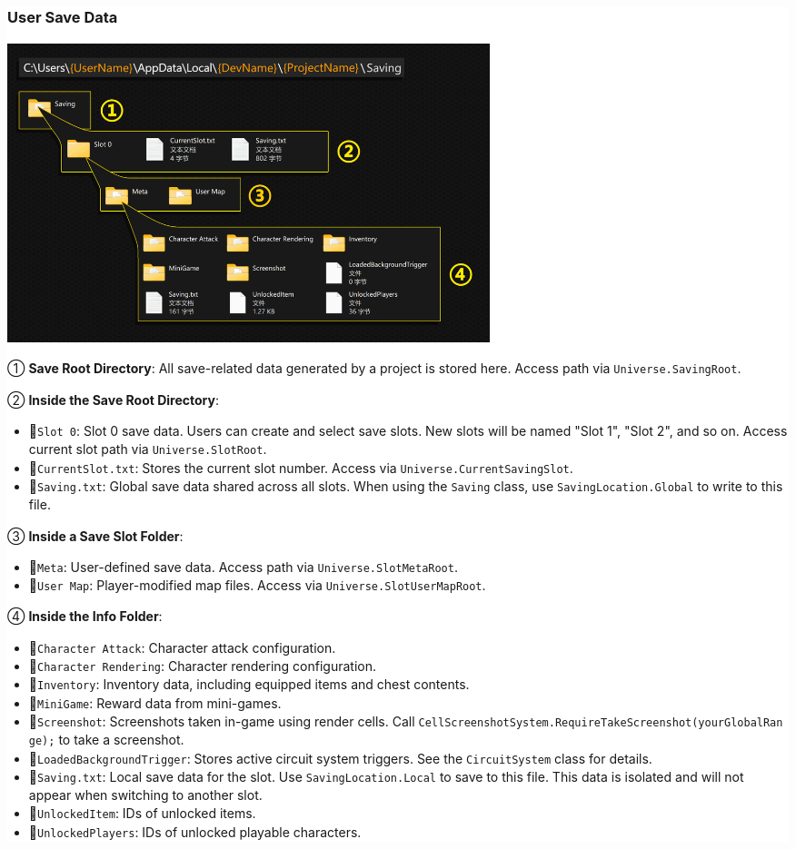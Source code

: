 
### User Save Data

<img src="../../images/SavingFileLayout.png" width="61.8%"/>

① **Save Root Directory**: All save-related data generated by a project is stored here. Access path via `Universe.SavingRoot`.

② **Inside the Save Root Directory**:
- 📁`Slot 0`: Slot 0 save data. Users can create and select save slots. New slots will be named "Slot 1", "Slot 2", and so on. Access current slot path via `Universe.SlotRoot`.
- 📄`CurrentSlot.txt`: Stores the current slot number. Access via `Universe.CurrentSavingSlot`.
- 📄`Saving.txt`: Global save data shared across all slots. When using the `Saving` class, use `SavingLocation.Global` to write to this file.

③ **Inside a Save Slot Folder**:
- 📁`Meta`: User-defined save data. Access path via `Universe.SlotMetaRoot`.
- 📁`User Map`: Player-modified map files. Access via `Universe.SlotUserMapRoot`.

④ **Inside the Info Folder**:
- 📁`Character Attack`: Character attack configuration.
- 📁`Character Rendering`: Character rendering configuration.
- 📁`Inventory`: Inventory data, including equipped items and chest contents.
- 📁`MiniGame`: Reward data from mini-games.
- 📁`Screenshot`: Screenshots taken in-game using render cells. Call `CellScreenshotSystem.RequireTakeScreenshot(yourGlobalRange);` to take a screenshot.
- 📑`LoadedBackgroundTrigger`: Stores active circuit system triggers. See the `CircuitSystem` class for details.
- 📄`Saving.txt`: Local save data for the slot. Use `SavingLocation.Local` to save to this file. This data is isolated and will not appear when switching to another slot.
- 📑`UnlockedItem`: IDs of unlocked items.
- 📑`UnlockedPlayers`: IDs of unlocked playable characters.

